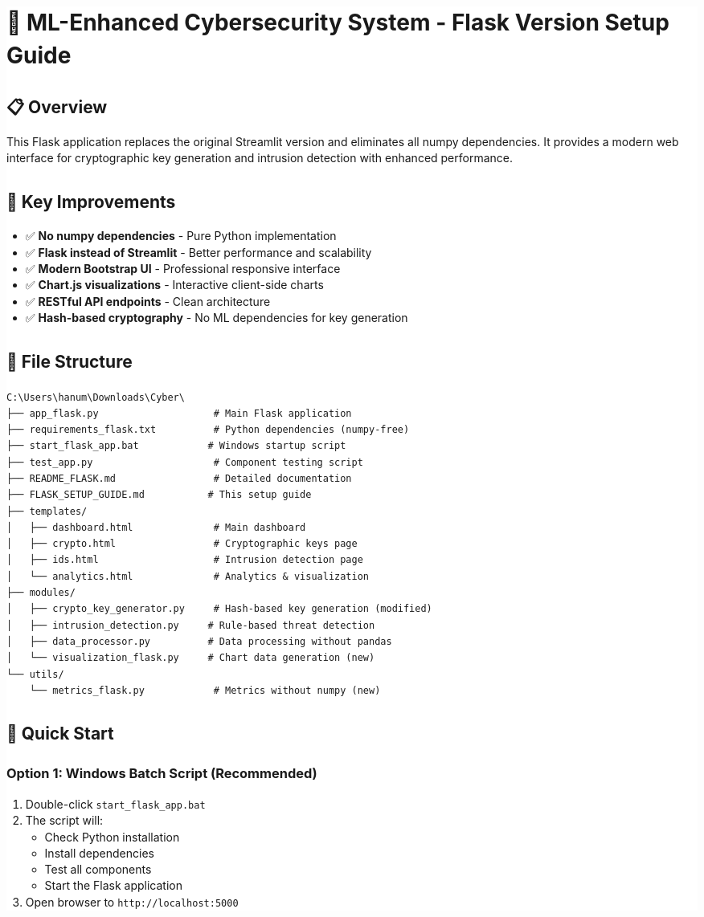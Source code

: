 # 🔐 ML-Enhanced Cybersecurity System - Flask Version Setup Guide

## 📋 Overview
This Flask application replaces the original Streamlit version and eliminates all numpy dependencies. It provides a modern web interface for cryptographic key generation and intrusion detection with enhanced performance.

## 🎯 Key Improvements
- ✅ **No numpy dependencies** - Pure Python implementation
- ✅ **Flask instead of Streamlit** - Better performance and scalability  
- ✅ **Modern Bootstrap UI** - Professional responsive interface
- ✅ **Chart.js visualizations** - Interactive client-side charts
- ✅ **RESTful API endpoints** - Clean architecture
- ✅ **Hash-based cryptography** - No ML dependencies for key generation

## 📁 File Structure
```
C:\Users\hanum\Downloads\Cyber\
├── app_flask.py                    # Main Flask application
├── requirements_flask.txt          # Python dependencies (numpy-free)
├── start_flask_app.bat            # Windows startup script
├── test_app.py                     # Component testing script
├── README_FLASK.md                 # Detailed documentation
├── FLASK_SETUP_GUIDE.md           # This setup guide
├── templates/
│   ├── dashboard.html              # Main dashboard
│   ├── crypto.html                 # Cryptographic keys page
│   ├── ids.html                    # Intrusion detection page
│   └── analytics.html              # Analytics & visualization
├── modules/
│   ├── crypto_key_generator.py     # Hash-based key generation (modified)
│   ├── intrusion_detection.py     # Rule-based threat detection
│   ├── data_processor.py          # Data processing without pandas
│   └── visualization_flask.py     # Chart data generation (new)
└── utils/
    └── metrics_flask.py            # Metrics without numpy (new)
```

## 🚀 Quick Start

### Option 1: Windows Batch Script (Recommended)
1. Double-click `start_flask_app.bat`
2. The script will:
   - Check Python installation
   - Install dependencies
   - Test all components
   - Start the Flask application
3. Open browser to `http://localhost:5000`
